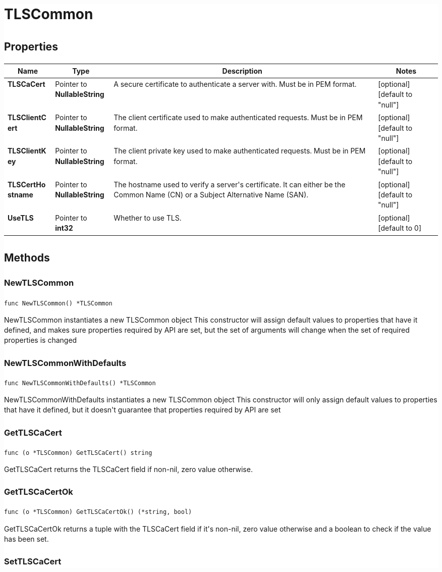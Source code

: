 # TLSCommon

## Properties

Name | Type | Description | Notes
------------ | ------------- | ------------- | -------------
**TLSCaCert** | Pointer to **NullableString** | A secure certificate to authenticate a server with. Must be in PEM format. | [optional] [default to "null"]
**TLSClientCert** | Pointer to **NullableString** | The client certificate used to make authenticated requests. Must be in PEM format. | [optional] [default to "null"]
**TLSClientKey** | Pointer to **NullableString** | The client private key used to make authenticated requests. Must be in PEM format. | [optional] [default to "null"]
**TLSCertHostname** | Pointer to **NullableString** | The hostname used to verify a server&#39;s certificate. It can either be the Common Name (CN) or a Subject Alternative Name (SAN). | [optional] [default to "null"]
**UseTLS** | Pointer to **int32** | Whether to use TLS. | [optional] [default to 0]

## Methods

### NewTLSCommon

`func NewTLSCommon() *TLSCommon`

NewTLSCommon instantiates a new TLSCommon object
This constructor will assign default values to properties that have it defined,
and makes sure properties required by API are set, but the set of arguments
will change when the set of required properties is changed

### NewTLSCommonWithDefaults

`func NewTLSCommonWithDefaults() *TLSCommon`

NewTLSCommonWithDefaults instantiates a new TLSCommon object
This constructor will only assign default values to properties that have it defined,
but it doesn't guarantee that properties required by API are set

### GetTLSCaCert

`func (o *TLSCommon) GetTLSCaCert() string`

GetTLSCaCert returns the TLSCaCert field if non-nil, zero value otherwise.

### GetTLSCaCertOk

`func (o *TLSCommon) GetTLSCaCertOk() (*string, bool)`

GetTLSCaCertOk returns a tuple with the TLSCaCert field if it's non-nil, zero value otherwise
and a boolean to check if the value has been set.

### SetTLSCaCert
